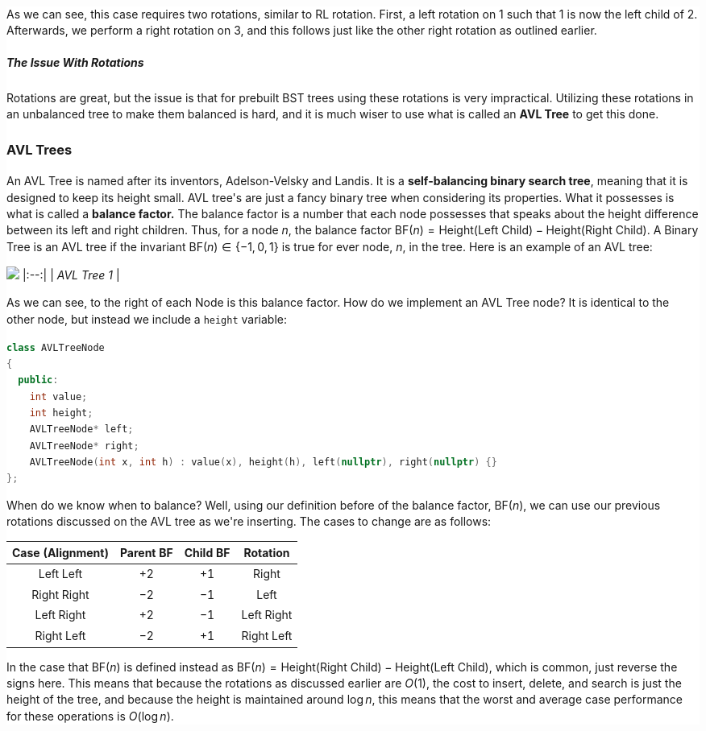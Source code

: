 As we can see, this case requires two rotations, similar to RL rotation. First, a left rotation on 1 such that 1 is now the left child of 2. Afterwards, we perform a right rotation on 3, and this follows just like the other right rotation as outlined earlier.

##### The Issue With Rotations

Rotations are great, but the issue is that for prebuilt BST trees using these rotations is very impractical. Utilizing these rotations in an unbalanced tree to make them balanced is hard, and it is much wiser to use what is called an **AVL Tree** to get this done.

### AVL Trees

An AVL Tree is named after its inventors, Adelson-Velsky and Landis. It is a **self-balancing binary search tree**, meaning that it is designed to keep its height small. AVL tree's are just a fancy binary tree when considering its properties. What it possesses is what is called a **balance factor.** The balance factor is a number that each node possesses that speaks about the height difference between its left and right children. Thus, for a node $n$, the balance factor $\text{BF}(n) = \text{Height(Left Child)} - \text{Height(Right Child)}$. A Binary Tree is an AVL tree if the invariant $\text{BF}(n) \in \{-1,0,1\}$ is true for ever node, $n$, in the tree. Here is an example of an AVL tree:

![](https://coleton.io/post-images/algo/avl1.png)
|:--:|
| *AVL Tree 1* |

As we can see, to the right of each Node is this balance factor. How do we implement an AVL Tree node? It is identical to the other node, but instead we include a `height` variable:

```cpp
class AVLTreeNode
{
  public:
    int value;
    int height;
    AVLTreeNode* left;
    AVLTreeNode* right;
    AVLTreeNode(int x, int h) : value(x), height(h), left(nullptr), right(nullptr) {} 
};
```

When do we know when to balance? Well, using our definition before of the balance factor, $\text{BF}(n)$, we can use our previous rotations discussed on the AVL tree as we're inserting. The cases to change are as follows:


| Case (Alignment) | Parent $\text{BF}$ | Child $\text{BF}$ | Rotation   |
| :--------------: | :----------------: | :---------------: | :--------: |
| Left Left        | $+2$               | $+1$              | Right      |
| Right Right      | $-2$               | $-1$              | Left       |
| Left Right       | $+2$               | $-1$              | Left Right |
| Right Left       | $-2$               | $+1$              | Right Left |

In the case that $\text{BF}(n)$ is defined instead as $\text{BF}(n) = \text{Height(Right Child)} - \text{Height(Left Child)}$, which is common, just reverse the signs here. This means that because the rotations as discussed earlier are $O(1)$, the cost to insert, delete, and search is just the height of the tree, and because the height is maintained around $\log n$, this means that the worst and average case performance for these operations is $O(\log n)$.
